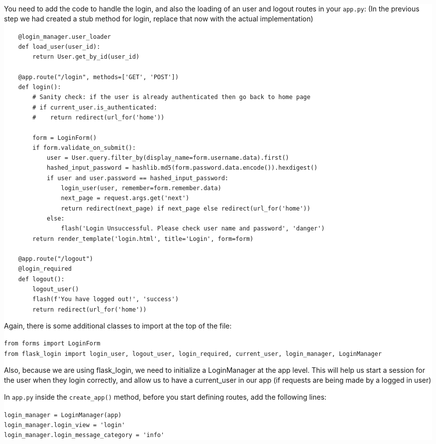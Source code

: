 ```
```

You need to add the code to handle the login, and also the loading of an user and logout routes in your ``app.py``:
(In the previous step we had created a stub method for login, replace that now with the actual implementation)
```
    @login_manager.user_loader
    def load_user(user_id):
        return User.get_by_id(user_id)           

    @app.route("/login", methods=['GET', 'POST'])
    def login():
        # Sanity check: if the user is already authenticated then go back to home page
        # if current_user.is_authenticated:
        #    return redirect(url_for('home'))

        form = LoginForm()
        if form.validate_on_submit():
            user = User.query.filter_by(display_name=form.username.data).first()
            hashed_input_password = hashlib.md5(form.password.data.encode()).hexdigest()
            if user and user.password == hashed_input_password:
                login_user(user, remember=form.remember.data)
                next_page = request.args.get('next')
                return redirect(next_page) if next_page else redirect(url_for('home'))
            else:
                flash('Login Unsuccessful. Please check user name and password', 'danger')
        return render_template('login.html', title='Login', form=form) 

    @app.route("/logout")
    @login_required
    def logout():
        logout_user()
        flash(f'You have logged out!', 'success')
        return redirect(url_for('home'))   
```

Again, there is some additional classes to import at the top of the file:
```
from forms import LoginForm
from flask_login import login_user, logout_user, login_required, current_user, login_manager, LoginManager
```

Also, because we are using flask_login, we need to initialize a LoginManager at the app level. 
This will help us start a session for the user when they login correctly, and allow us to have a current_user 
in our app (if requests are being made by a logged in user)

In ``app.py`` inside the ``create_app()`` method, before you start defining routes, add the following lines:

```
login_manager = LoginManager(app)
login_manager.login_view = 'login'
login_manager.login_message_category = 'info'
```
